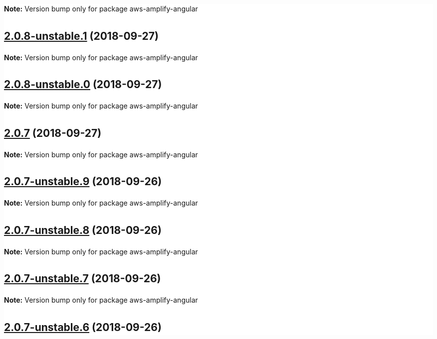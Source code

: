 **Note:** Version bump only for package aws-amplify-angular

<a name="2.0.8-unstable.1"></a>

## [2.0.8-unstable.1](https://github.com/aws-amplify/amplify-js/compare/aws-amplify-angular@2.0.8-unstable.0...aws-amplify-angular@2.0.8-unstable.1) (2018-09-27)

**Note:** Version bump only for package aws-amplify-angular

<a name="2.0.8-unstable.0"></a>

## [2.0.8-unstable.0](https://github.com/aws-amplify/amplify-js/compare/aws-amplify-angular@2.0.7...aws-amplify-angular@2.0.8-unstable.0) (2018-09-27)

**Note:** Version bump only for package aws-amplify-angular

<a name="2.0.7"></a>

## [2.0.7](https://github.com/aws-amplify/amplify-js/compare/aws-amplify-angular@2.0.7-unstable.9...aws-amplify-angular@2.0.7) (2018-09-27)

**Note:** Version bump only for package aws-amplify-angular

<a name="2.0.7-unstable.9"></a>

## [2.0.7-unstable.9](https://github.com/aws-amplify/amplify-js/compare/aws-amplify-angular@2.0.7-unstable.8...aws-amplify-angular@2.0.7-unstable.9) (2018-09-26)

**Note:** Version bump only for package aws-amplify-angular

<a name="2.0.7-unstable.8"></a>

## [2.0.7-unstable.8](https://github.com/aws-amplify/amplify-js/compare/aws-amplify-angular@2.0.7-unstable.7...aws-amplify-angular@2.0.7-unstable.8) (2018-09-26)

**Note:** Version bump only for package aws-amplify-angular

<a name="2.0.7-unstable.7"></a>

## [2.0.7-unstable.7](https://github.com/aws-amplify/amplify-js/compare/aws-amplify-angular@2.0.7-unstable.6...aws-amplify-angular@2.0.7-unstable.7) (2018-09-26)

**Note:** Version bump only for package aws-amplify-angular

<a name="2.0.7-unstable.6"></a>

## [2.0.7-unstable.6](https://github.com/aws-amplify/amplify-js/compare/aws-amplify-angular@2.0.7-unstable.4...aws-amplify-angular@2.0.7-unstable.6) (2018-09-26)
